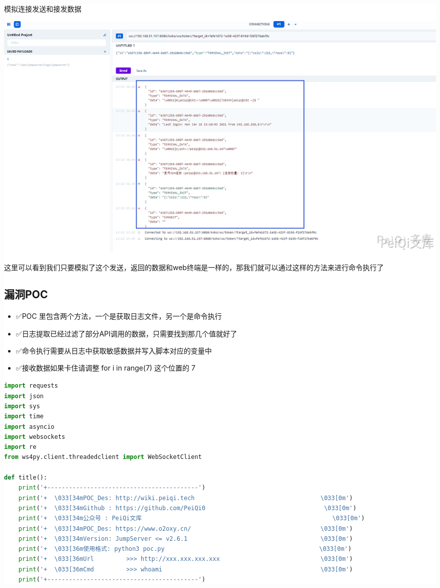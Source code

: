 

模拟连接发送和接发数据



![](images/202202101945777.png)



这里可以看到我们只要模拟了这个发送，返回的数据和web终端是一样的，那我们就可以通过这样的方法来进行命令执行了



## 漏洞POC

- ✅POC 里包含两个方法，一个是获取日志文件，另一个是命令执行
- ✅日志提取已经过滤了部分API调用的数据，只需要找到那几个值就好了

- ✅命令执行需要从日志中获取敏感数据并写入脚本对应的变量中
- ✅接收数据如果卡住请调整 for i in range(7) 这个位置的 7



```python
import requests
import json
import sys
import time
import asyncio
import websockets
import re
from ws4py.client.threadedclient import WebSocketClient

def title():
    print('+------------------------------------------')
    print('+  \033[34mPOC_Des: http://wiki.peiqi.tech                                   \033[0m')
    print('+  \033[34mGithub : https://github.com/PeiQi0                                 \033[0m')
    print('+  \033[34m公众号 : PeiQi文库                                                     \033[0m')
    print('+  \033[34mPOC_Des: https://www.o2oxy.cn/                                    \033[0m')
    print('+  \033[34mVersion: JumpServer <= v2.6.1                                     \033[0m')
    print('+  \033[36m使用格式: python3 poc.py                                           \033[0m')
    print('+  \033[36mUrl         >>> http://xxx.xxx.xxx.xxx                            \033[0m')
    print('+  \033[36mCmd         >>> whoami				                            \033[0m')
    print('+------------------------------------------')

```